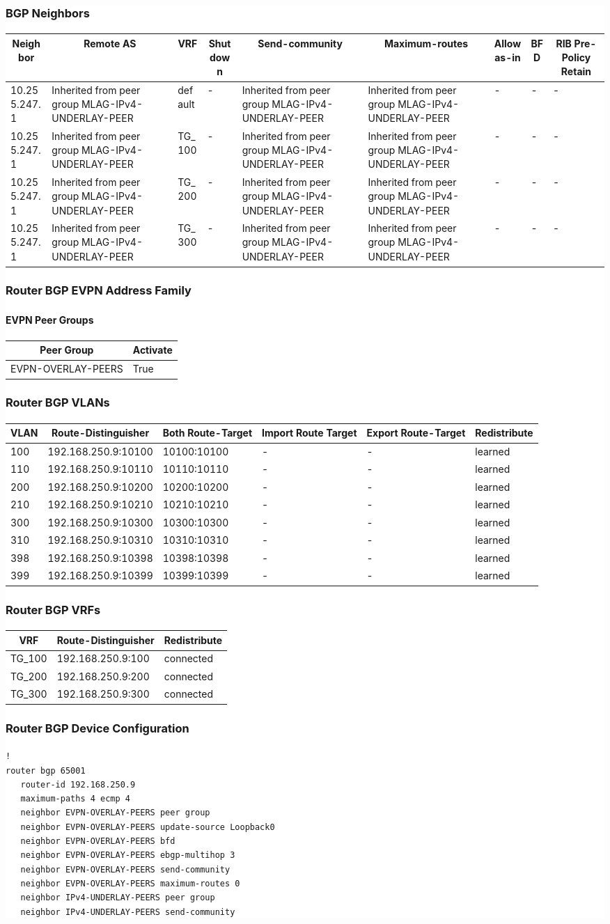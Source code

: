 ### BGP Neighbors

| Neighbor | Remote AS | VRF | Shutdown | Send-community | Maximum-routes | Allowas-in | BFD | RIB Pre-Policy Retain |
| -------- | --------- | --- | -------- | -------------- | -------------- | ---------- | --- | --------------------- |
| 10.255.247.1 | Inherited from peer group MLAG-IPv4-UNDERLAY-PEER | default | - | Inherited from peer group MLAG-IPv4-UNDERLAY-PEER | Inherited from peer group MLAG-IPv4-UNDERLAY-PEER | - | - | - |
| 10.255.247.1 | Inherited from peer group MLAG-IPv4-UNDERLAY-PEER | TG_100 | - | Inherited from peer group MLAG-IPv4-UNDERLAY-PEER | Inherited from peer group MLAG-IPv4-UNDERLAY-PEER | - | - | - |
| 10.255.247.1 | Inherited from peer group MLAG-IPv4-UNDERLAY-PEER | TG_200 | - | Inherited from peer group MLAG-IPv4-UNDERLAY-PEER | Inherited from peer group MLAG-IPv4-UNDERLAY-PEER | - | - | - |
| 10.255.247.1 | Inherited from peer group MLAG-IPv4-UNDERLAY-PEER | TG_300 | - | Inherited from peer group MLAG-IPv4-UNDERLAY-PEER | Inherited from peer group MLAG-IPv4-UNDERLAY-PEER | - | - | - |

### Router BGP EVPN Address Family

#### EVPN Peer Groups

| Peer Group | Activate |
| ---------- | -------- |
| EVPN-OVERLAY-PEERS | True |

### Router BGP VLANs

| VLAN | Route-Distinguisher | Both Route-Target | Import Route Target | Export Route-Target | Redistribute |
| ---- | ------------------- | ----------------- | ------------------- | ------------------- | ------------ |
| 100 | 192.168.250.9:10100 | 10100:10100 | - | - | learned |
| 110 | 192.168.250.9:10110 | 10110:10110 | - | - | learned |
| 200 | 192.168.250.9:10200 | 10200:10200 | - | - | learned |
| 210 | 192.168.250.9:10210 | 10210:10210 | - | - | learned |
| 300 | 192.168.250.9:10300 | 10300:10300 | - | - | learned |
| 310 | 192.168.250.9:10310 | 10310:10310 | - | - | learned |
| 398 | 192.168.250.9:10398 | 10398:10398 | - | - | learned |
| 399 | 192.168.250.9:10399 | 10399:10399 | - | - | learned |

### Router BGP VRFs

| VRF | Route-Distinguisher | Redistribute |
| --- | ------------------- | ------------ |
| TG_100 | 192.168.250.9:100 | connected |
| TG_200 | 192.168.250.9:200 | connected |
| TG_300 | 192.168.250.9:300 | connected |

### Router BGP Device Configuration

```eos
!
router bgp 65001
   router-id 192.168.250.9
   maximum-paths 4 ecmp 4
   neighbor EVPN-OVERLAY-PEERS peer group
   neighbor EVPN-OVERLAY-PEERS update-source Loopback0
   neighbor EVPN-OVERLAY-PEERS bfd
   neighbor EVPN-OVERLAY-PEERS ebgp-multihop 3
   neighbor EVPN-OVERLAY-PEERS send-community
   neighbor EVPN-OVERLAY-PEERS maximum-routes 0
   neighbor IPv4-UNDERLAY-PEERS peer group
   neighbor IPv4-UNDERLAY-PEERS send-community
```